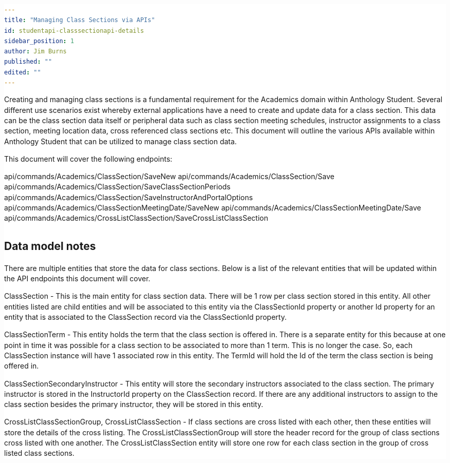 ```yaml
---
title: "Managing Class Sections via APIs"
id: studentapi-classsectionapi-details
sidebar_position: 1
author: Jim Burns
published: ""
edited: ""
---
```


Creating and managing class sections is a fundamental requirement for the Academics domain within Anthology Student. Several different use scenarios exist whereby external applications have a need to create and update data for a class section. This data can be the class section data itself or peripheral data such as class section meeting schedules, instructor assignments to a class section, meeting location data, cross referenced class sections etc. This document will outline the various APIs available within Anthology Student that can be utilized to manage class section data.

This document will cover the following endpoints:

api/commands/Academics/ClassSection/SaveNew
api/commands/Academics/ClassSection/Save
api/commands/Academics/ClassSection/SaveClassSectionPeriods
api/commands/Academics/ClassSection/SaveInstructorAndPortalOptions
api/commands/Academics/ClassSectionMeetingDate/SaveNew
api/commands/Academics/ClassSectionMeetingDate/Save
api/commands/Academics/CrossListClassSection/SaveCrossListClassSection

## Data model notes

There are multiple entities that store the data for class sections. Below is a list of the relevant entities that will be updated within the API endpoints this document will cover.

ClassSection - This is the main entity for class section data. There will be 1 row per class section stored in this entity. All other entities listed are child entities and will be associated to this entity via the ClassSectionId property or another Id property for an entity that is associated to the ClassSection record via the ClassSectionId property.

ClassSectionTerm - This entity holds the term that the class section is offered in. There is a separate entity for this because at one point in time it was possible for a class section to be associated to more than 1 term. This is no longer the case. So, each ClassSection instance will have 1 associated row in this entity. The TermId will hold the Id of the term the class section is being offered in.

ClassSectionSecondaryInstructor - This entity will store the secondary instructors associated to the class section. The primary instructor is stored in the InstructorId property on the ClassSection record. If there are any additional instructors to assign to the class section besides the primary instructor, they will be stored in this entity.

CrossListClassSectionGroup, CrossListClassSection - If class sections are cross listed with each other, then these entities will store the details of the cross listing. The CrossListClassSectionGroup will store the header record for the group of class sections cross listed with one another. The CrossListClassSection entity will store one row for each class section in the group of cross listed class sections.
